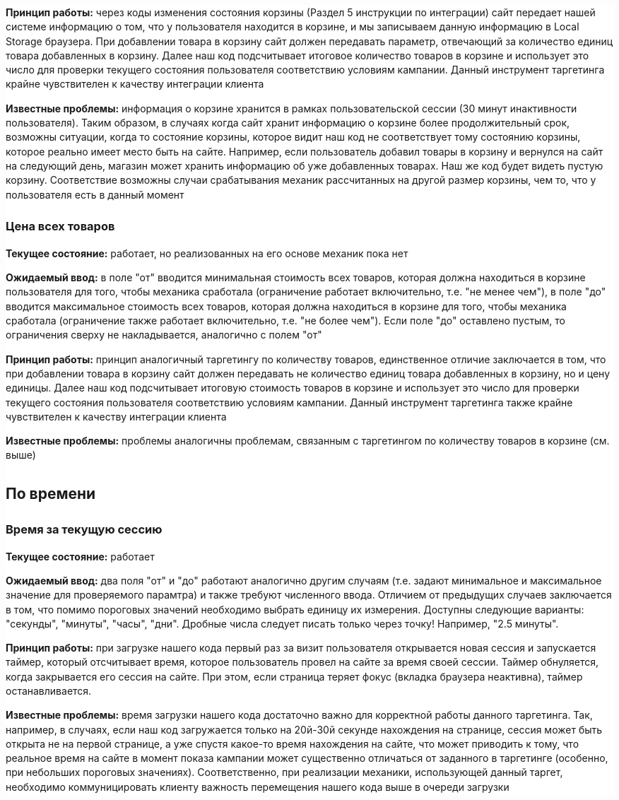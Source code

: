 **Принцип работы:** через коды изменения состояния корзины (Раздел 5 инструкции по интеграции) сайт передает нашей системе информацию о том, что у пользователя находится в корзине, и мы записываем данную информацию в Local Storage браузера. При добавлении товара в корзину сайт должен передавать параметр, отвечающий за количество единиц товара добавленных в корзину. Далее наш код подсчитывает итоговое количество товаров в корзине и использует это число для проверки текущего состояния пользователя соответствию условиям кампании. Данный инструмент таргетинга крайне чувствителен к качеству интеграции клиента

**Известные проблемы:** информация о корзине хранится в рамках пользовательской сессии (30 минут инактивности пользователя). Таким образом, в случаях когда сайт хранит информацию о корзине более продолжительный срок, возможны ситуации, когда то состояние корзины, которое видит наш код не соответствует тому состоянию корзины, которое реально имеет место быть на сайте. Например, если пользователь добавил товары в корзину и вернулся на сайт на следующий день, магазин может хранить информацию об уже добавленных товарах. Наш же код будет видеть пустую корзину. Соответствие возможны случаи срабатывания механик рассчитанных на другой размер корзины, чем то, что у пользователя есть в данный момент

### Цена всех товаров

**Текущее состояние:** работает, но реализованных на его основе механик пока нет

**Ожидаемый ввод:** в поле "от" вводится минимальная стоимость всех товаров, которая должна находиться в корзине пользователя для того, чтобы механика сработала (ограничение работает включительно, т.е. "не менее чем"), в поле "до" вводится максимальное стоимость всех товаров, которая должна находиться в корзине для того, чтобы механика сработала (ограничение также работает включительно, т.е. "не более чем"). Если поле "до" оставлено пустым, то ограничения сверху не накладывается, аналогично с полем "от"

**Принцип работы:**  принцип аналогичный таргетингу по количеству товаров, единственное отличие заключается в том, что при добавлении товара в корзину сайт должен передавать не количество единиц товара добавленных в корзину, но и цену единицы. Далее наш код подсчитывает итоговую стоимость товаров в корзине и использует это число для проверки текущего состояния пользователя соответствию условиям кампании. Данный инструмент таргетинга также крайне чувствителен к качеству интеграции клиента

**Известные проблемы:** проблемы аналогичны проблемам, связанным с таргетингом по количеству товаров в корзине (см. выше)

## По времени

### Время за текущую сессию

**Текущее состояние:** работает

**Ожидаемый ввод:** два поля "от" и "до" работают аналогично другим случаям (т.е. задают минимальное и максимальное значение для проверяемого парамтра) и также требуют численного ввода. Отличием от предыдущих случаев заключается в том, что помимо пороговых значений необходимо выбрать единицу их измерения. Доступны следующие варианты: "секунды", "минуты", "часы", "дни". Дробные числа следует писать только через точку! Например, "2.5 минуты".

**Принцип работы:** при загрузке нашего кода первый раз за визит пользователя открывается новая сессия и запускается таймер, который отсчитывает время, которое пользователь провел на сайте за время своей сессии. Таймер обнуляется, когда закрывается его сессия на сайте. При этом, если страница теряет фокус (вкладка браузера неактивна), таймер останавливается.

**Известные проблемы:** время загрузки нашего кода достаточно важно для корректной работы данного таргетинга. Так, например, в случаях, если наш код загружается только на 20й-30й секунде нахождения на странице, сессия может быть открыта не на первой странице, а уже спустя какое-то время нахождения на сайте, что может приводить к тому, что реальное время на сайте в момент показа кампании может существенно отличаться от заданного в таргетинге (особенно, при небольших пороговых значениях). Соответственно, при реализации механики, использующей данный таргет, необходимо коммуницировать клиенту важность перемещения нашего кода выше в очереди загрузки
